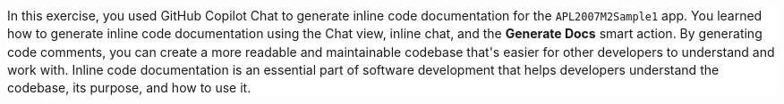 In this exercise, you used GitHub Copilot Chat to generate inline code documentation for the `APL2007M2Sample1` app. You learned how to generate inline code documentation using the Chat view, inline chat, and the **Generate Docs** smart action. By generating code comments, you can create a more readable and maintainable codebase that's easier for other developers to understand and work with. Inline code documentation is an essential part of software development that helps developers understand the codebase, its purpose, and how to use it.
